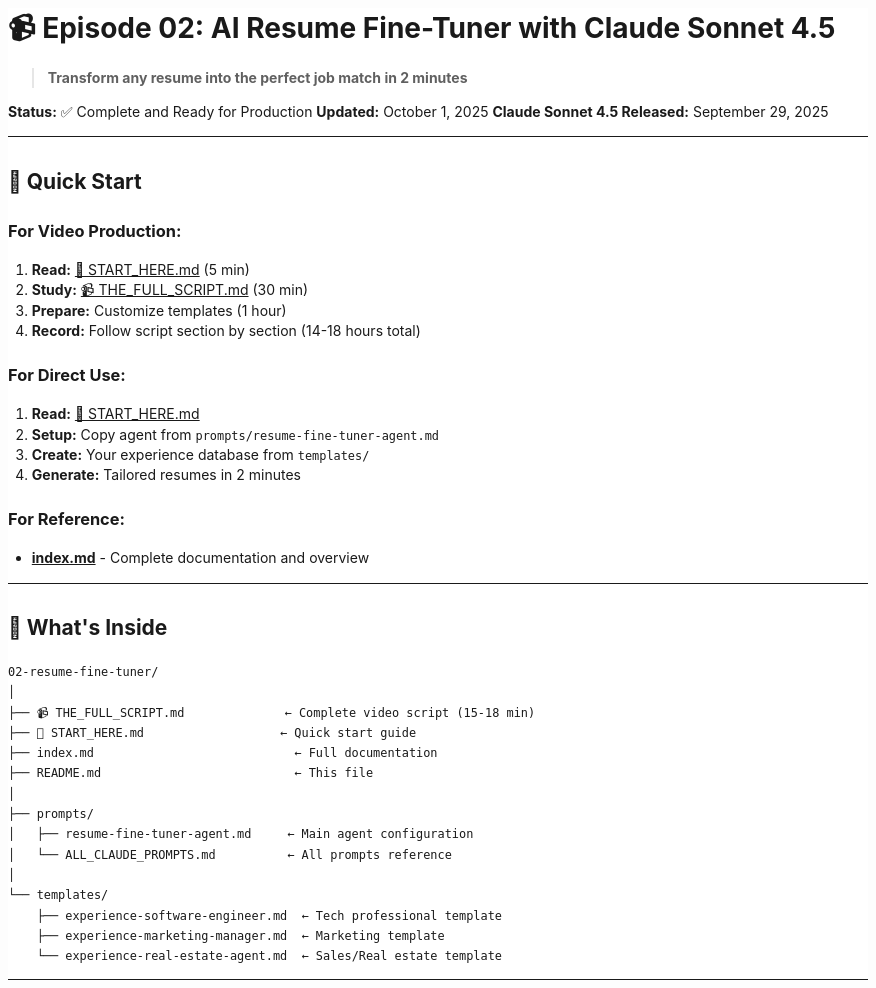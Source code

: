# 📹 Episode 02: AI Resume Fine-Tuner with Claude Sonnet 4.5

> **Transform any resume into the perfect job match in 2 minutes**

**Status:** ✅ Complete and Ready for Production
**Updated:** October 1, 2025
**Claude Sonnet 4.5 Released:** September 29, 2025

---

## 🎯 Quick Start

### For Video Production:
1. **Read:** [🎯 START_HERE.md](🎯%20START_HERE.md) (5 min)
2. **Study:** [📹 THE_FULL_SCRIPT.md](📹%20THE_FULL_SCRIPT.md) (30 min)
3. **Prepare:** Customize templates (1 hour)
4. **Record:** Follow script section by section (14-18 hours total)

### For Direct Use:
1. **Read:** [🎯 START_HERE.md](🎯%20START_HERE.md)
2. **Setup:** Copy agent from `prompts/resume-fine-tuner-agent.md`
3. **Create:** Your experience database from `templates/`
4. **Generate:** Tailored resumes in 2 minutes

### For Reference:
- **[index.md](index.md)** - Complete documentation and overview

---

## 📂 What's Inside

```
02-resume-fine-tuner/
│
├── 📹 THE_FULL_SCRIPT.md              ← Complete video script (15-18 min)
├── 🎯 START_HERE.md                   ← Quick start guide
├── index.md                            ← Full documentation
├── README.md                           ← This file
│
├── prompts/
│   ├── resume-fine-tuner-agent.md     ← Main agent configuration
│   └── ALL_CLAUDE_PROMPTS.md          ← All prompts reference
│
└── templates/
    ├── experience-software-engineer.md  ← Tech professional template
    ├── experience-marketing-manager.md  ← Marketing template
    └── experience-real-estate-agent.md  ← Sales/Real estate template
```

---
